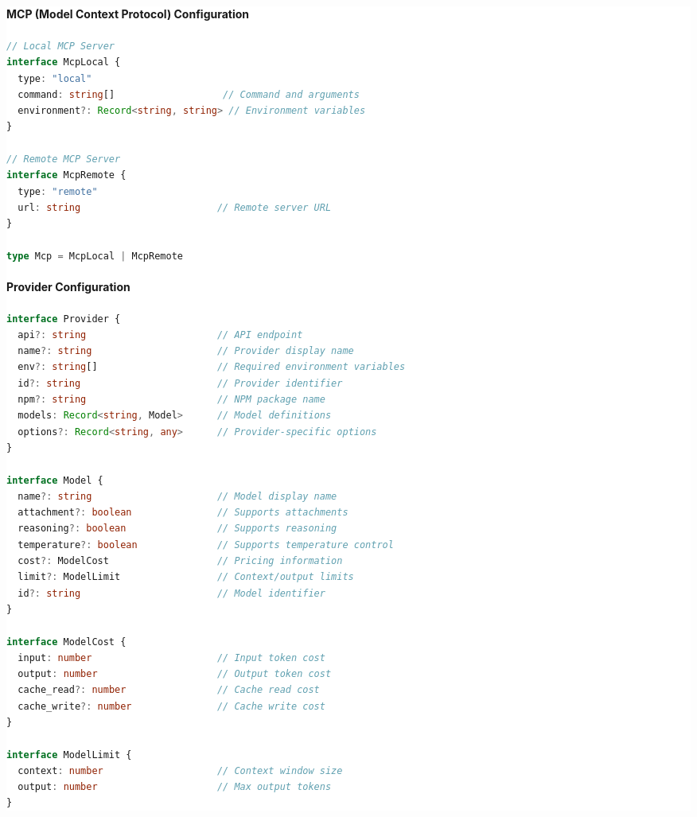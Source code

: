 #### MCP (Model Context Protocol) Configuration
```typescript
// Local MCP Server
interface McpLocal {
  type: "local"
  command: string[]                   // Command and arguments
  environment?: Record<string, string> // Environment variables
}

// Remote MCP Server
interface McpRemote {
  type: "remote"
  url: string                        // Remote server URL
}

type Mcp = McpLocal | McpRemote
```

#### Provider Configuration
```typescript
interface Provider {
  api?: string                       // API endpoint
  name?: string                      // Provider display name
  env?: string[]                     // Required environment variables
  id?: string                        // Provider identifier
  npm?: string                       // NPM package name
  models: Record<string, Model>      // Model definitions
  options?: Record<string, any>      // Provider-specific options
}

interface Model {
  name?: string                      // Model display name
  attachment?: boolean               // Supports attachments
  reasoning?: boolean                // Supports reasoning
  temperature?: boolean              // Supports temperature control
  cost?: ModelCost                   // Pricing information
  limit?: ModelLimit                 // Context/output limits
  id?: string                        // Model identifier
}

interface ModelCost {
  input: number                      // Input token cost
  output: number                     // Output token cost
  cache_read?: number                // Cache read cost
  cache_write?: number               // Cache write cost
}

interface ModelLimit {
  context: number                    // Context window size
  output: number                     // Max output tokens
}
```
